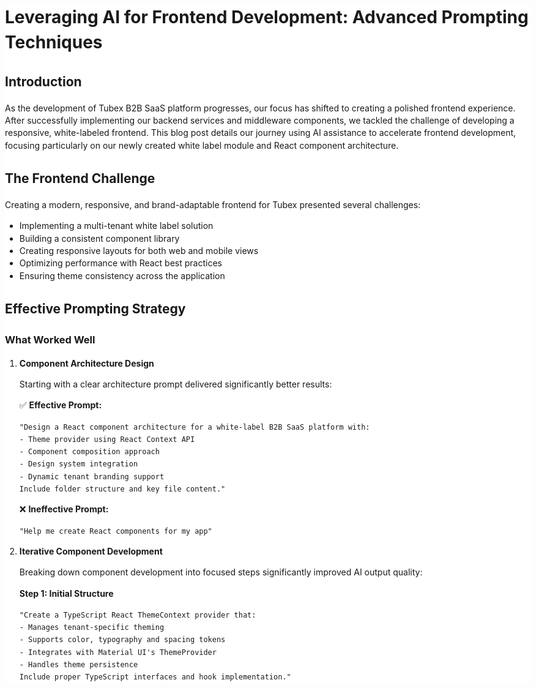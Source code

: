 # Leveraging AI for Frontend Development: Advanced Prompting Techniques

## Introduction

As the development of Tubex B2B SaaS platform progresses, our focus has shifted to creating a polished frontend experience. After successfully implementing our backend services and middleware components, we tackled the challenge of developing a responsive, white-labeled frontend. This blog post details our journey using AI assistance to accelerate frontend development, focusing particularly on our newly created white label module and React component architecture.

## The Frontend Challenge

Creating a modern, responsive, and brand-adaptable frontend for Tubex presented several challenges:

- Implementing a multi-tenant white label solution
- Building a consistent component library
- Creating responsive layouts for both web and mobile views
- Optimizing performance with React best practices
- Ensuring theme consistency across the application

## Effective Prompting Strategy

### What Worked Well

1. **Component Architecture Design**
   
   Starting with a clear architecture prompt delivered significantly better results:

   ✅ **Effective Prompt:**
   ```
   "Design a React component architecture for a white-label B2B SaaS platform with:
   - Theme provider using React Context API
   - Component composition approach
   - Design system integration
   - Dynamic tenant branding support
   Include folder structure and key file content."
   ```

   ❌ **Ineffective Prompt:**
   ```
   "Help me create React components for my app"
   ```

2. **Iterative Component Development**
   
   Breaking down component development into focused steps significantly improved AI output quality:

   **Step 1: Initial Structure**
   ```
   "Create a TypeScript React ThemeContext provider that:
   - Manages tenant-specific theming
   - Supports color, typography and spacing tokens
   - Integrates with Material UI's ThemeProvider
   - Handles theme persistence
   Include proper TypeScript interfaces and hook implementation."
   ```
